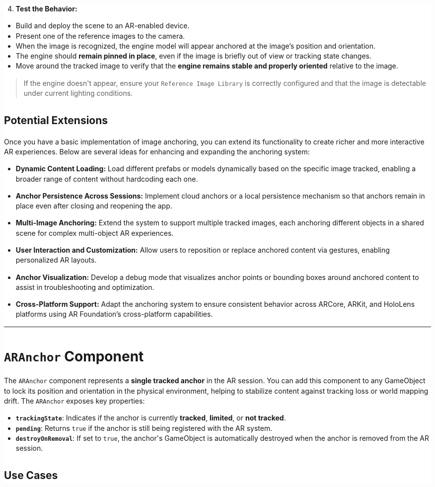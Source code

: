 4. **Test the Behavior:**
  - Build and deploy the scene to an AR-enabled device.
  - Present one of the reference images to the camera.
  - When the image is recognized, the engine model will appear anchored at the image’s position and orientation.
  - The engine should **remain pinned in place**, even if the image is briefly out of view or tracking state changes.
  - Move around the tracked image to verify that the **engine remains stable and properly oriented** relative to the image.

> If the engine doesn't appear, ensure your `Reference Image Library` is correctly configured and that the image is detectable under current lighting conditions.


## Potential Extensions

Once you have a basic implementation of image anchoring, you can extend its functionality to create richer and more interactive AR experiences. Below are several ideas for enhancing and expanding the anchoring system:

- **Dynamic Content Loading:** Load different prefabs or models dynamically based on the specific image tracked, enabling a broader range of content without hardcoding each one.

- **Anchor Persistence Across Sessions:** Implement cloud anchors or a local persistence mechanism so that anchors remain in place even after closing and reopening the app.

- **Multi-Image Anchoring:** Extend the system to support multiple tracked images, each anchoring different objects in a shared scene for complex multi-object AR experiences.

- **User Interaction and Customization:** Allow users to reposition or replace anchored content via gestures, enabling personalized AR layouts.

- **Anchor Visualization:** Develop a debug mode that visualizes anchor points or bounding boxes around anchored content to assist in troubleshooting and optimization.

- **Cross-Platform Support:** Adapt the anchoring system to ensure consistent behavior across ARCore, ARKit, and HoloLens platforms using AR Foundation’s cross-platform capabilities.


---

# `ARAnchor` Component

The `ARAnchor` component represents a **single tracked anchor** in the AR session. You can add this component to any GameObject to lock its position and orientation in the physical environment, helping to stabilize content against tracking loss or world mapping drift. The `ARAnchor` exposes key properties:

- **`trackingState`**: Indicates if the anchor is currently **tracked**, **limited**, or **not tracked**.
- **`pending`**: Returns `true` if the anchor is still being registered with the AR system.
- **`destroyOnRemoval`**: If set to `true`, the anchor's GameObject is automatically destroyed when the anchor is removed from the AR session.

## Use Cases
